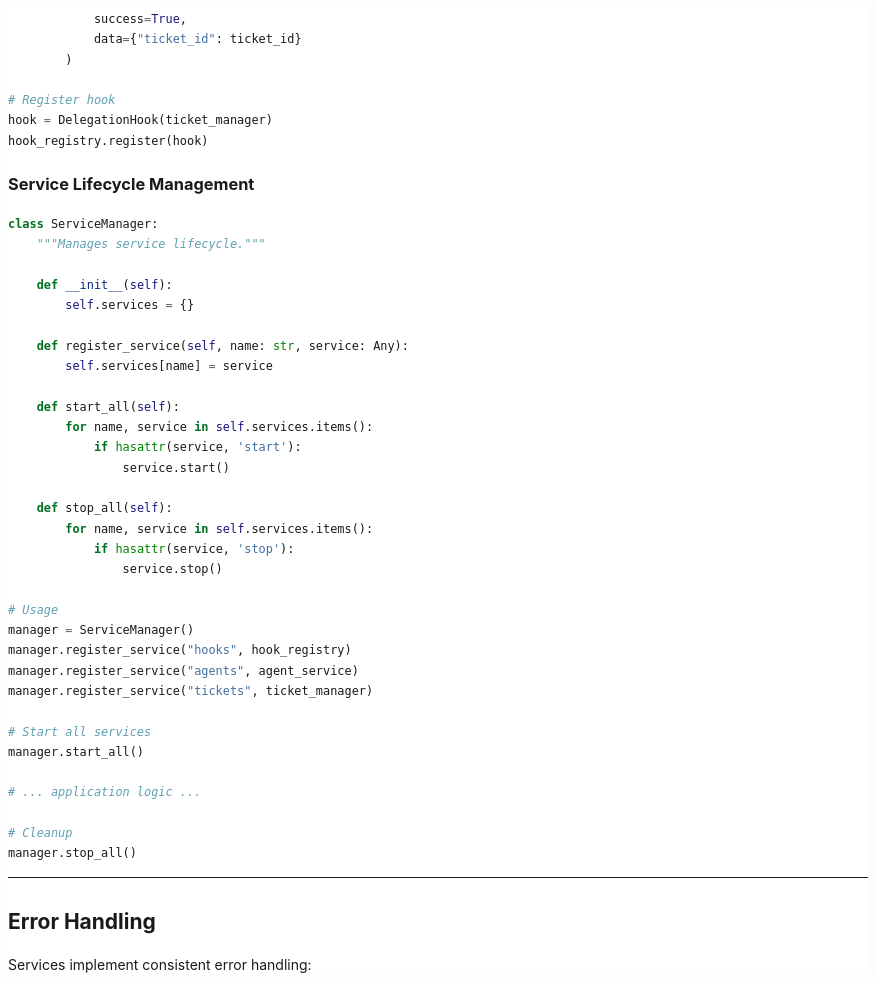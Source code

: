 ```python
            success=True,
            data={"ticket_id": ticket_id}
        )

# Register hook
hook = DelegationHook(ticket_manager)
hook_registry.register(hook)
```

### Service Lifecycle Management

```python
class ServiceManager:
    """Manages service lifecycle."""
    
    def __init__(self):
        self.services = {}
    
    def register_service(self, name: str, service: Any):
        self.services[name] = service
    
    def start_all(self):
        for name, service in self.services.items():
            if hasattr(service, 'start'):
                service.start()
    
    def stop_all(self):
        for name, service in self.services.items():
            if hasattr(service, 'stop'):
                service.stop()

# Usage
manager = ServiceManager()
manager.register_service("hooks", hook_registry)
manager.register_service("agents", agent_service)
manager.register_service("tickets", ticket_manager)

# Start all services
manager.start_all()

# ... application logic ...

# Cleanup
manager.stop_all()
```

---

## Error Handling

Services implement consistent error handling:
